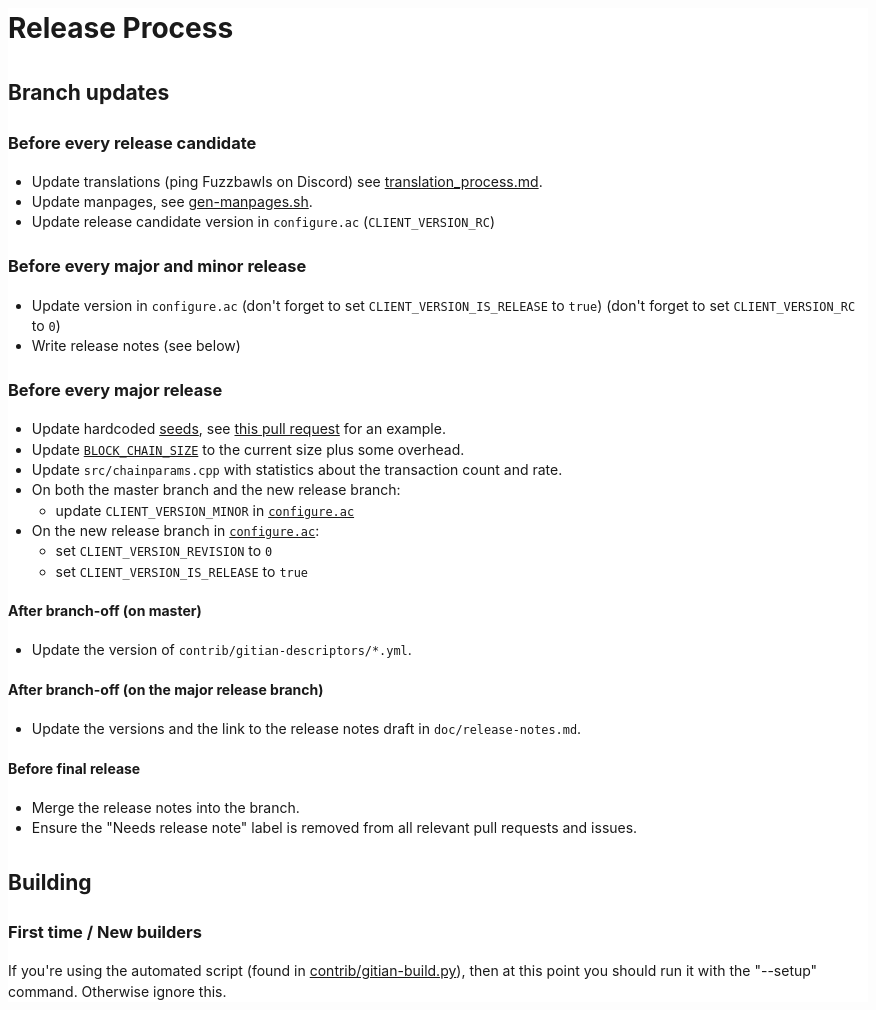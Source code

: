 Release Process
====================

## Branch updates

### Before every release candidate

* Update translations (ping Fuzzbawls on Discord) see [translation_process.md](https://github.com/forking-altcoins/Frequency/blob/master/doc/translation_process.md#synchronising-translations).
* Update manpages, see [gen-manpages.sh](https://github.com/forking-altcoins/frequency/blob/master/contrib/devtools/README.md#gen-manpagessh).
* Update release candidate version in `configure.ac` (`CLIENT_VERSION_RC`)

### Before every major and minor release

* Update version in `configure.ac` (don't forget to set `CLIENT_VERSION_IS_RELEASE` to `true`) (don't forget to set `CLIENT_VERSION_RC` to `0`)
* Write release notes (see below)

### Before every major release

* Update hardcoded [seeds](/contrib/seeds/README.md), see [this pull request](https://github.com/bitcoin/bitcoin/pull/7415) for an example.
* Update [`BLOCK_CHAIN_SIZE`](/src/qt/intro.cpp) to the current size plus some overhead.
* Update `src/chainparams.cpp` with statistics about the transaction count and rate.
* On both the master branch and the new release branch:
  - update `CLIENT_VERSION_MINOR` in [`configure.ac`](../configure.ac)
* On the new release branch in [`configure.ac`](../configure.ac):
  - set `CLIENT_VERSION_REVISION` to `0`
  - set `CLIENT_VERSION_IS_RELEASE` to `true`


#### After branch-off (on master)

- Update the version of `contrib/gitian-descriptors/*.yml`.

#### After branch-off (on the major release branch)

- Update the versions and the link to the release notes draft in `doc/release-notes.md`.

#### Before final release

- Merge the release notes into the branch.
- Ensure the "Needs release note" label is removed from all relevant pull requests and issues.


## Building

### First time / New builders

If you're using the automated script (found in [contrib/gitian-build.py](/contrib/gitian-build.py)), then at this point you should run it with the "--setup" command. Otherwise ignore this.
